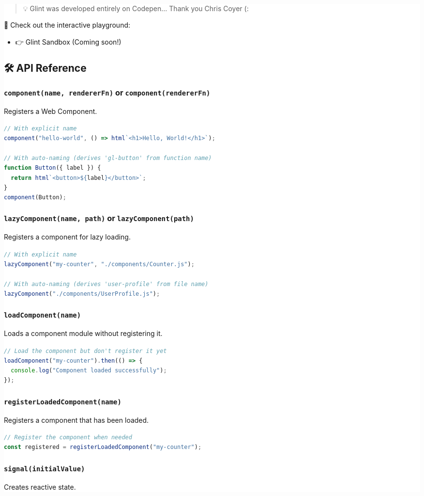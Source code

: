   > 💡 Glint was developed entirely on Codepen... Thank you Chris Coyer (:

  🚀 Check out the interactive playground:
  - 👉 Glint Sandbox (Coming soon!)

## 🛠️ API Reference

### `component(name, rendererFn)` or `component(rendererFn)`
Registers a Web Component.

```js
// With explicit name
component("hello-world", () => html`<h1>Hello, World!</h1>`);

// With auto-naming (derives 'gl-button' from function name)
function Button({ label }) {
  return html`<button>${label}</button>`;
}
component(Button);
```

### `lazyComponent(name, path)` or `lazyComponent(path)`
Registers a component for lazy loading.

```js
// With explicit name
lazyComponent("my-counter", "./components/Counter.js");

// With auto-naming (derives 'user-profile' from file name)
lazyComponent("./components/UserProfile.js");
```

### `loadComponent(name)`
Loads a component module without registering it.

```js
// Load the component but don't register it yet
loadComponent("my-counter").then(() => {
  console.log("Component loaded successfully");
});
```

### `registerLoadedComponent(name)`
Registers a component that has been loaded.

```js
// Register the component when needed
const registered = registerLoadedComponent("my-counter");
```

### `signal(initialValue)`
Creates reactive state.
